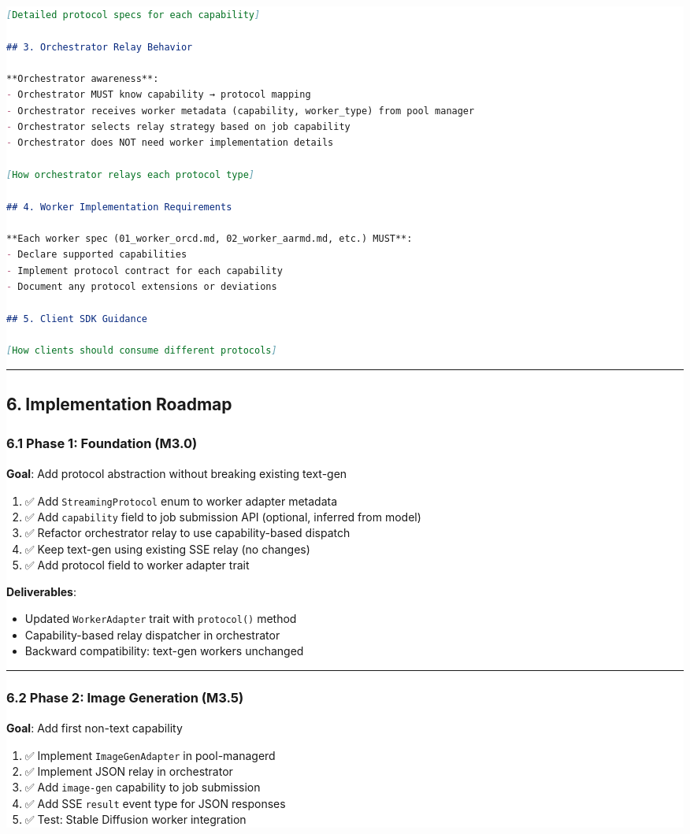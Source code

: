```markdown
[Detailed protocol specs for each capability]

## 3. Orchestrator Relay Behavior

**Orchestrator awareness**:
- Orchestrator MUST know capability → protocol mapping
- Orchestrator receives worker metadata (capability, worker_type) from pool manager
- Orchestrator selects relay strategy based on job capability
- Orchestrator does NOT need worker implementation details

[How orchestrator relays each protocol type]

## 4. Worker Implementation Requirements

**Each worker spec (01_worker_orcd.md, 02_worker_aarmd.md, etc.) MUST**:
- Declare supported capabilities
- Implement protocol contract for each capability
- Document any protocol extensions or deviations

## 5. Client SDK Guidance

[How clients should consume different protocols]
```

---

## 6. Implementation Roadmap

### 6.1 Phase 1: Foundation (M3.0)

**Goal**: Add protocol abstraction without breaking existing text-gen

1. ✅ Add `StreamingProtocol` enum to worker adapter metadata
2. ✅ Add `capability` field to job submission API (optional, inferred from model)
3. ✅ Refactor orchestrator relay to use capability-based dispatch
4. ✅ Keep text-gen using existing SSE relay (no changes)
5. ✅ Add protocol field to worker adapter trait

**Deliverables**:
- Updated `WorkerAdapter` trait with `protocol()` method
- Capability-based relay dispatcher in orchestrator
- Backward compatibility: text-gen workers unchanged

---

### 6.2 Phase 2: Image Generation (M3.5)

**Goal**: Add first non-text capability

1. ✅ Implement `ImageGenAdapter` in pool-managerd
2. ✅ Implement JSON relay in orchestrator
3. ✅ Add `image-gen` capability to job submission
4. ✅ Add SSE `result` event type for JSON responses
5. ✅ Test: Stable Diffusion worker integration
